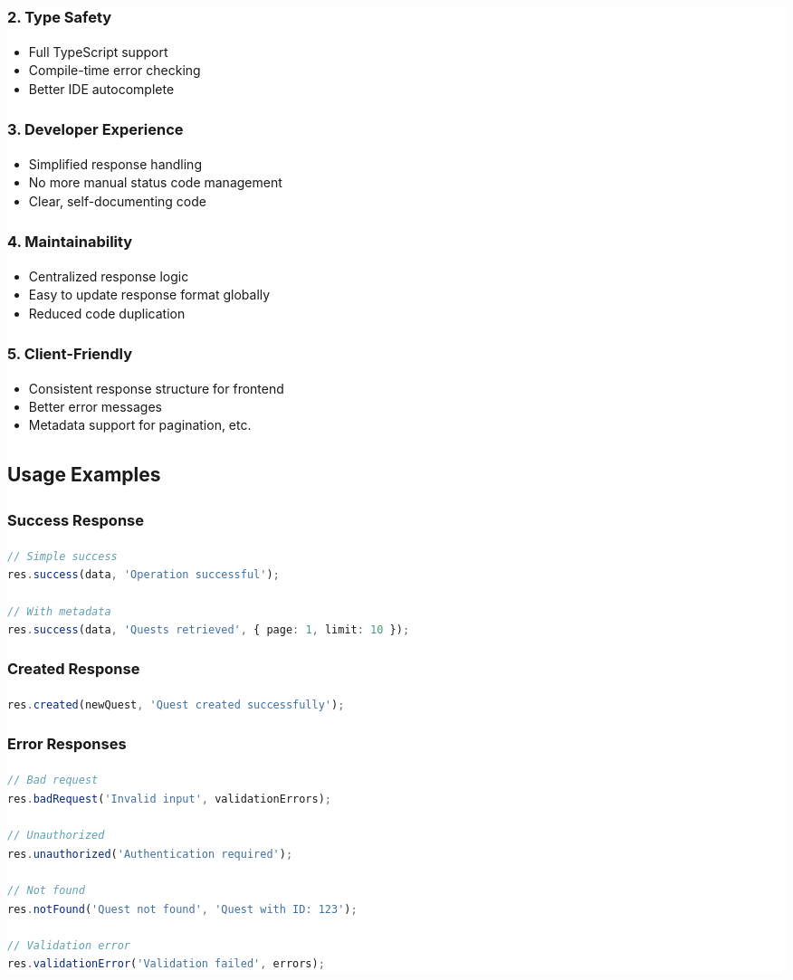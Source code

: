 ### 2. Type Safety
- Full TypeScript support
- Compile-time error checking
- Better IDE autocomplete

### 3. Developer Experience
- Simplified response handling
- No more manual status code management
- Clear, self-documenting code

### 4. Maintainability
- Centralized response logic
- Easy to update response format globally
- Reduced code duplication

### 5. Client-Friendly
- Consistent response structure for frontend
- Better error messages
- Metadata support for pagination, etc.

## Usage Examples

### Success Response
```typescript
// Simple success
res.success(data, 'Operation successful');

// With metadata
res.success(data, 'Quests retrieved', { page: 1, limit: 10 });
```

### Created Response
```typescript
res.created(newQuest, 'Quest created successfully');
```

### Error Responses
```typescript
// Bad request
res.badRequest('Invalid input', validationErrors);

// Unauthorized
res.unauthorized('Authentication required');

// Not found
res.notFound('Quest not found', 'Quest with ID: 123');

// Validation error
res.validationError('Validation failed', errors);
```
